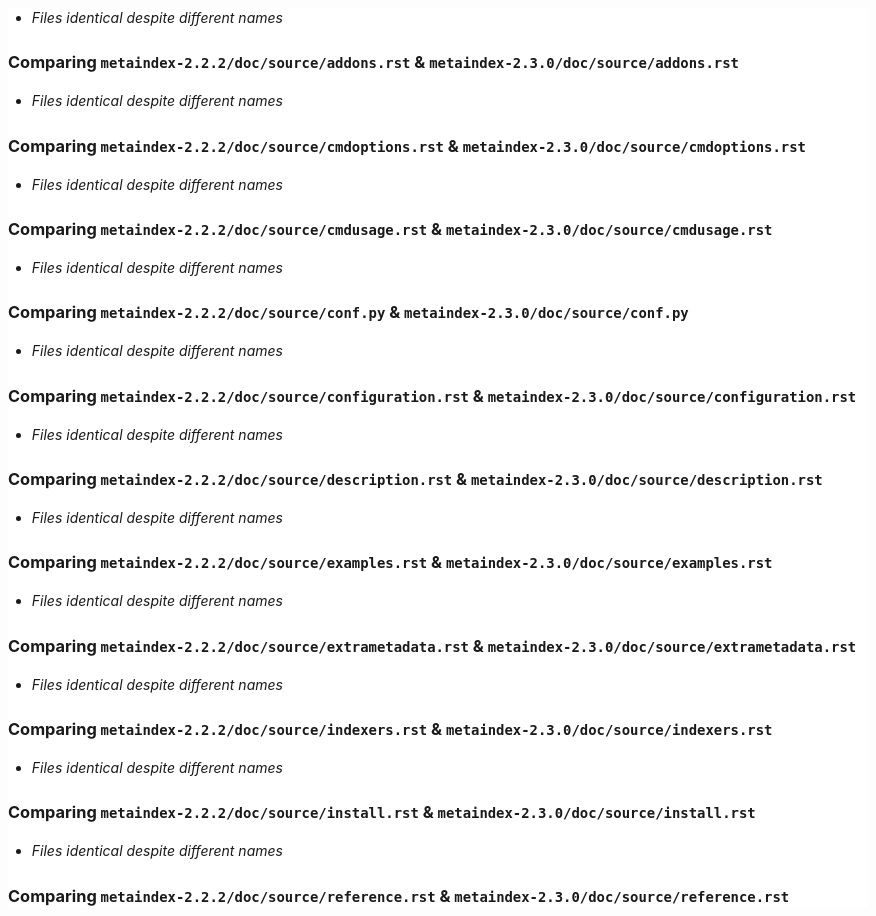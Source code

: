  * *Files identical despite different names*

### Comparing `metaindex-2.2.2/doc/source/addons.rst` & `metaindex-2.3.0/doc/source/addons.rst`

 * *Files identical despite different names*

### Comparing `metaindex-2.2.2/doc/source/cmdoptions.rst` & `metaindex-2.3.0/doc/source/cmdoptions.rst`

 * *Files identical despite different names*

### Comparing `metaindex-2.2.2/doc/source/cmdusage.rst` & `metaindex-2.3.0/doc/source/cmdusage.rst`

 * *Files identical despite different names*

### Comparing `metaindex-2.2.2/doc/source/conf.py` & `metaindex-2.3.0/doc/source/conf.py`

 * *Files identical despite different names*

### Comparing `metaindex-2.2.2/doc/source/configuration.rst` & `metaindex-2.3.0/doc/source/configuration.rst`

 * *Files identical despite different names*

### Comparing `metaindex-2.2.2/doc/source/description.rst` & `metaindex-2.3.0/doc/source/description.rst`

 * *Files identical despite different names*

### Comparing `metaindex-2.2.2/doc/source/examples.rst` & `metaindex-2.3.0/doc/source/examples.rst`

 * *Files identical despite different names*

### Comparing `metaindex-2.2.2/doc/source/extrametadata.rst` & `metaindex-2.3.0/doc/source/extrametadata.rst`

 * *Files identical despite different names*

### Comparing `metaindex-2.2.2/doc/source/indexers.rst` & `metaindex-2.3.0/doc/source/indexers.rst`

 * *Files identical despite different names*

### Comparing `metaindex-2.2.2/doc/source/install.rst` & `metaindex-2.3.0/doc/source/install.rst`

 * *Files identical despite different names*

### Comparing `metaindex-2.2.2/doc/source/reference.rst` & `metaindex-2.3.0/doc/source/reference.rst`
